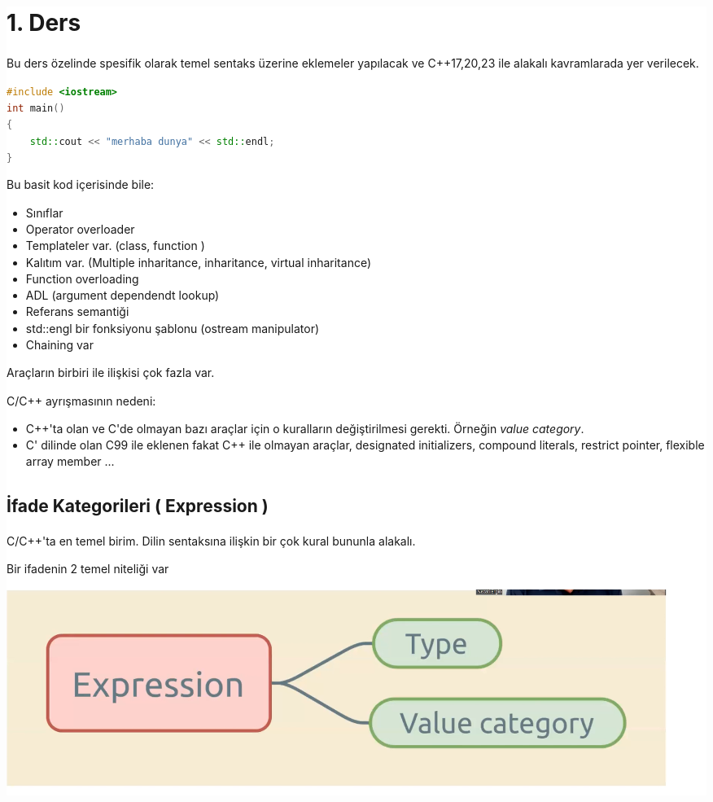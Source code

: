 # 1. Ders

Bu ders özelinde spesifik olarak temel sentaks üzerine eklemeler yapılacak ve C++17,20,23 ile alakalı kavramlarada yer verilecek.

```c++
#include <iostream>
int main()
{
    std::cout << "merhaba dunya" << std::endl;
}
```

Bu basit kod içerisinde bile:

- Sınıflar
- Operator overloader
- Templateler var. (class, function )
- Kalıtım var. (Multiple inharitance, inharitance, virtual inharitance)
- Function overloading
- ADL (argument dependendt lookup)
- Referans semantiği
- std::engl bir fonksiyonu şablonu (ostream manipulator)
- Chaining var

Araçların birbiri ile ilişkisi çok fazla var.

C/C++ ayrışmasının nedeni:

- C++'ta olan ve C'de olmayan bazı araçlar için o kuralların değiştirilmesi gerekti. Örneğin *value category*.
- C' dilinde olan C99 ile eklenen fakat C++ ile olmayan araçlar, designated initializers, compound literals, restrict pointer, flexible array member ...

## İfade Kategorileri ( Expression )

C/C++'ta en temel birim. Dilin sentaksına ilişkin bir çok kural bununla alakalı.

Bir ifadenin 2 temel niteliği var

![expresion nitelikleri](res/Expression_1_ders.png)

